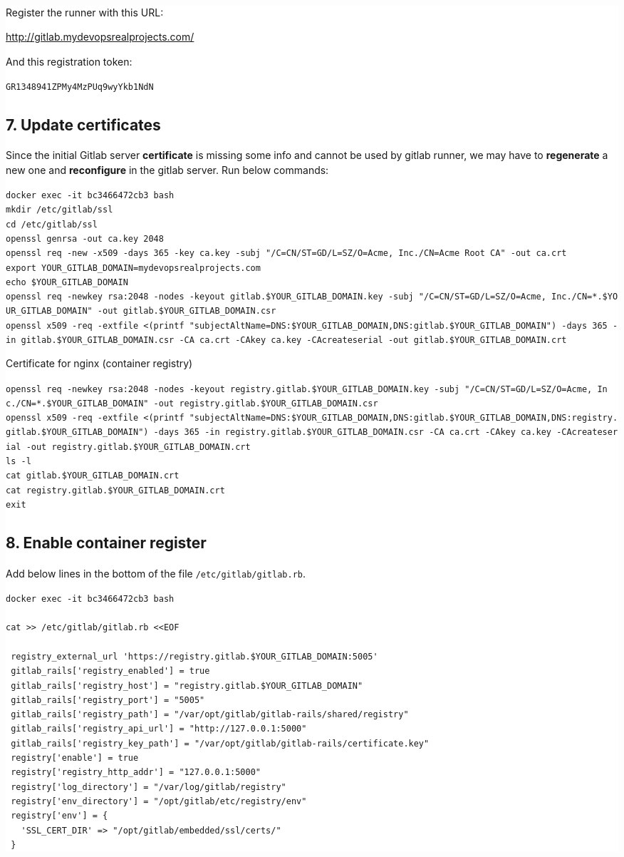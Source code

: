Register the runner with this URL:

<http://gitlab.mydevopsrealprojects.com/>

And this registration token:

`GR1348941ZPMy4MzPUq9wyYkb1NdN`

## 7. Update certificates

Since the initial Gitlab server **certificate** is missing some info and cannot be used by gitlab runner, we may have to **regenerate** a new one and **reconfigure** in the gitlab server. Run below commands:

```dos
docker exec -it bc3466472cb3 bash
mkdir /etc/gitlab/ssl
cd /etc/gitlab/ssl
openssl genrsa -out ca.key 2048
openssl req -new -x509 -days 365 -key ca.key -subj "/C=CN/ST=GD/L=SZ/O=Acme, Inc./CN=Acme Root CA" -out ca.crt
export YOUR_GITLAB_DOMAIN=mydevopsrealprojects.com
echo $YOUR_GITLAB_DOMAIN
openssl req -newkey rsa:2048 -nodes -keyout gitlab.$YOUR_GITLAB_DOMAIN.key -subj "/C=CN/ST=GD/L=SZ/O=Acme, Inc./CN=*.$YOUR_GITLAB_DOMAIN" -out gitlab.$YOUR_GITLAB_DOMAIN.csr
openssl x509 -req -extfile <(printf "subjectAltName=DNS:$YOUR_GITLAB_DOMAIN,DNS:gitlab.$YOUR_GITLAB_DOMAIN") -days 365 -in gitlab.$YOUR_GITLAB_DOMAIN.csr -CA ca.crt -CAkey ca.key -CAcreateserial -out gitlab.$YOUR_GITLAB_DOMAIN.crt
```

Certificate for nginx (container registry)

```dos
openssl req -newkey rsa:2048 -nodes -keyout registry.gitlab.$YOUR_GITLAB_DOMAIN.key -subj "/C=CN/ST=GD/L=SZ/O=Acme, Inc./CN=*.$YOUR_GITLAB_DOMAIN" -out registry.gitlab.$YOUR_GITLAB_DOMAIN.csr
openssl x509 -req -extfile <(printf "subjectAltName=DNS:$YOUR_GITLAB_DOMAIN,DNS:gitlab.$YOUR_GITLAB_DOMAIN,DNS:registry.gitlab.$YOUR_GITLAB_DOMAIN") -days 365 -in registry.gitlab.$YOUR_GITLAB_DOMAIN.csr -CA ca.crt -CAkey ca.key -CAcreateserial -out registry.gitlab.$YOUR_GITLAB_DOMAIN.crt
ls -l
cat gitlab.$YOUR_GITLAB_DOMAIN.crt
cat registry.gitlab.$YOUR_GITLAB_DOMAIN.crt
exit
```

## 8. Enable container register

Add below lines in the bottom of the file `/etc/gitlab/gitlab.rb`.

```dos
docker exec -it bc3466472cb3 bash

cat >> /etc/gitlab/gitlab.rb <<EOF

 registry_external_url 'https://registry.gitlab.$YOUR_GITLAB_DOMAIN:5005'
 gitlab_rails['registry_enabled'] = true
 gitlab_rails['registry_host'] = "registry.gitlab.$YOUR_GITLAB_DOMAIN"
 gitlab_rails['registry_port'] = "5005"
 gitlab_rails['registry_path'] = "/var/opt/gitlab/gitlab-rails/shared/registry"
 gitlab_rails['registry_api_url'] = "http://127.0.0.1:5000"
 gitlab_rails['registry_key_path'] = "/var/opt/gitlab/gitlab-rails/certificate.key"
 registry['enable'] = true
 registry['registry_http_addr'] = "127.0.0.1:5000"
 registry['log_directory'] = "/var/log/gitlab/registry"
 registry['env_directory'] = "/opt/gitlab/etc/registry/env"
 registry['env'] = {
   'SSL_CERT_DIR' => "/opt/gitlab/embedded/ssl/certs/"
 }
```

[bad518d25b44]: test
